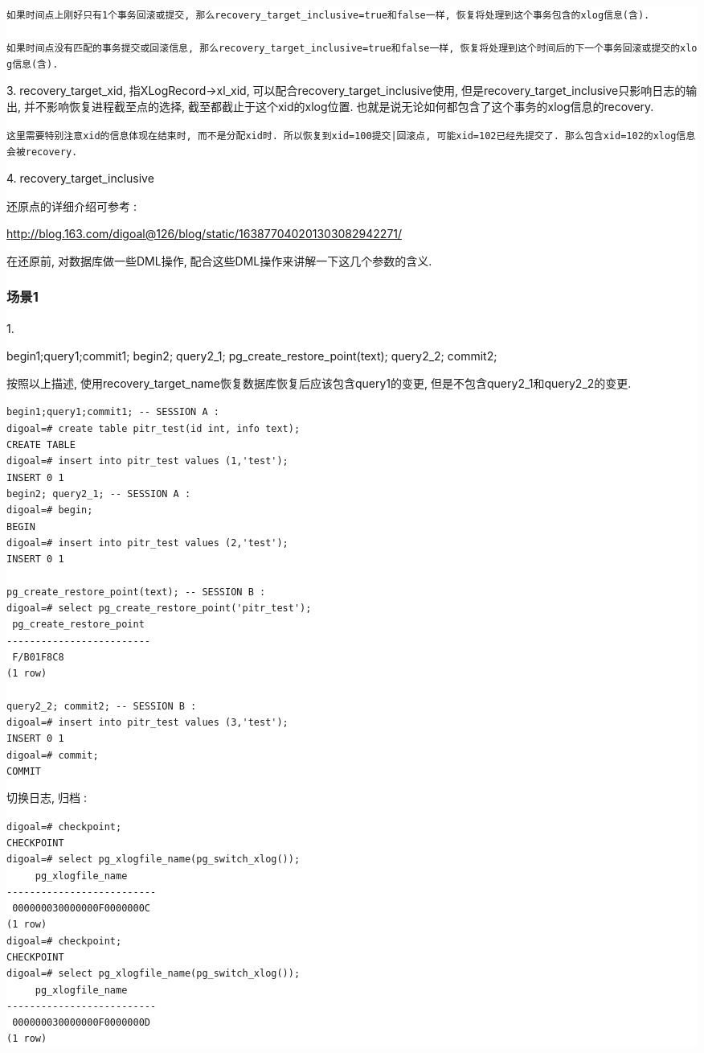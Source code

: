     如果时间点上刚好只有1个事务回滚或提交, 那么recovery_target_inclusive=true和false一样, 恢复将处理到这个事务包含的xlog信息(含).     
    
    如果时间点没有匹配的事务提交或回滚信息, 那么recovery_target_inclusive=true和false一样, 恢复将处理到这个时间后的下一个事务回滚或提交的xlog信息(含).    
    
3\. recovery_target_xid, 指XLogRecord->xl_xid, 可以配合recovery_target_inclusive使用, 但是recovery_target_inclusive只影响日志的输出, 并不影响恢复进程截至点的选择, 截至都截止于这个xid的xlog位置. 也就是说无论如何都包含了这个事务的xlog信息的recovery.     
    
    这里需要特别注意xid的信息体现在结束时, 而不是分配xid时. 所以恢复到xid=100提交|回滚点, 可能xid=102已经先提交了. 那么包含xid=102的xlog信息会被recovery.    
    
4\. recovery_target_inclusive    
    
还原点的详细介绍可参考 :     
    
http://blog.163.com/digoal@126/blog/static/163877040201303082942271/    
    
在还原前, 对数据库做一些DML操作, 配合这些DML操作来讲解一下这几个参数的含义.    
  
### 场景1  
1\.     
  
begin1;query1;commit1; begin2; query2_1; pg_create_restore_point(text); query2_2; commit2;    
  
按照以上描述, 使用recovery_target_name恢复数据库恢复后应该包含query1的变更, 但是不包含query2_1和query2_2的变更.    
  
```  
begin1;query1;commit1; -- SESSION A :     
digoal=# create table pitr_test(id int, info text);    
CREATE TABLE    
digoal=# insert into pitr_test values (1,'test');    
INSERT 0 1    
begin2; query2_1; -- SESSION A :     
digoal=# begin;    
BEGIN    
digoal=# insert into pitr_test values (2,'test');    
INSERT 0 1    
    
pg_create_restore_point(text); -- SESSION B :     
digoal=# select pg_create_restore_point('pitr_test');    
 pg_create_restore_point     
-------------------------    
 F/B01F8C8    
(1 row)    
    
query2_2; commit2; -- SESSION B :     
digoal=# insert into pitr_test values (3,'test');    
INSERT 0 1    
digoal=# commit;    
COMMIT    
```  
    
切换日志, 归档 :     
  
```  
digoal=# checkpoint;    
CHECKPOINT    
digoal=# select pg_xlogfile_name(pg_switch_xlog());    
     pg_xlogfile_name         
--------------------------    
 000000030000000F0000000C    
(1 row)    
digoal=# checkpoint;    
CHECKPOINT    
digoal=# select pg_xlogfile_name(pg_switch_xlog());    
     pg_xlogfile_name         
--------------------------    
 000000030000000F0000000D    
(1 row)    
```  
    